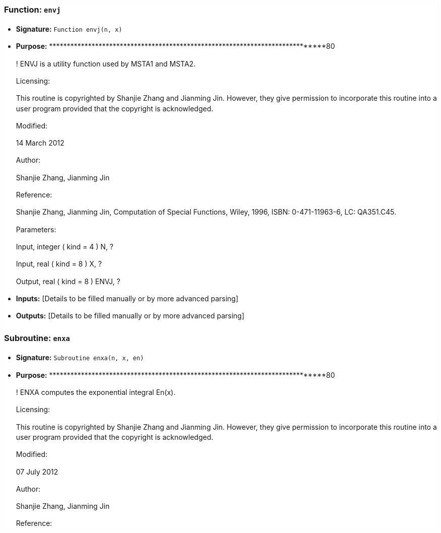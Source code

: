 ### Function: `envj`
- **Signature:** `Function envj(n, x)`
- **Purpose:** *****************************************************************************80

  ! ENVJ is a utility function used by MSTA1 and MSTA2.

  Licensing:

  This routine is copyrighted by Shanjie Zhang and Jianming Jin.  However,
  they give permission to incorporate this routine into a user program
  provided that the copyright is acknowledged.

  Modified:

  14 March 2012

  Author:

  Shanjie Zhang, Jianming Jin

  Reference:

  Shanjie Zhang, Jianming Jin,
  Computation of Special Functions,
  Wiley, 1996,
  ISBN: 0-471-11963-6,
  LC: QA351.C45.

  Parameters:

  Input, integer ( kind = 4 ) N, ?

  Input, real ( kind = 8 ) X, ?

  Output, real ( kind = 8 ) ENVJ, ?
- **Inputs:** [Details to be filled manually or by more advanced parsing]
- **Outputs:** [Details to be filled manually or by more advanced parsing]

### Subroutine: `enxa`
- **Signature:** `Subroutine enxa(n, x, en)`
- **Purpose:** *****************************************************************************80

  ! ENXA computes the exponential integral En(x).

  Licensing:

  This routine is copyrighted by Shanjie Zhang and Jianming Jin.  However,
  they give permission to incorporate this routine into a user program
  provided that the copyright is acknowledged.

  Modified:

  07 July 2012

  Author:

  Shanjie Zhang, Jianming Jin

  Reference:

